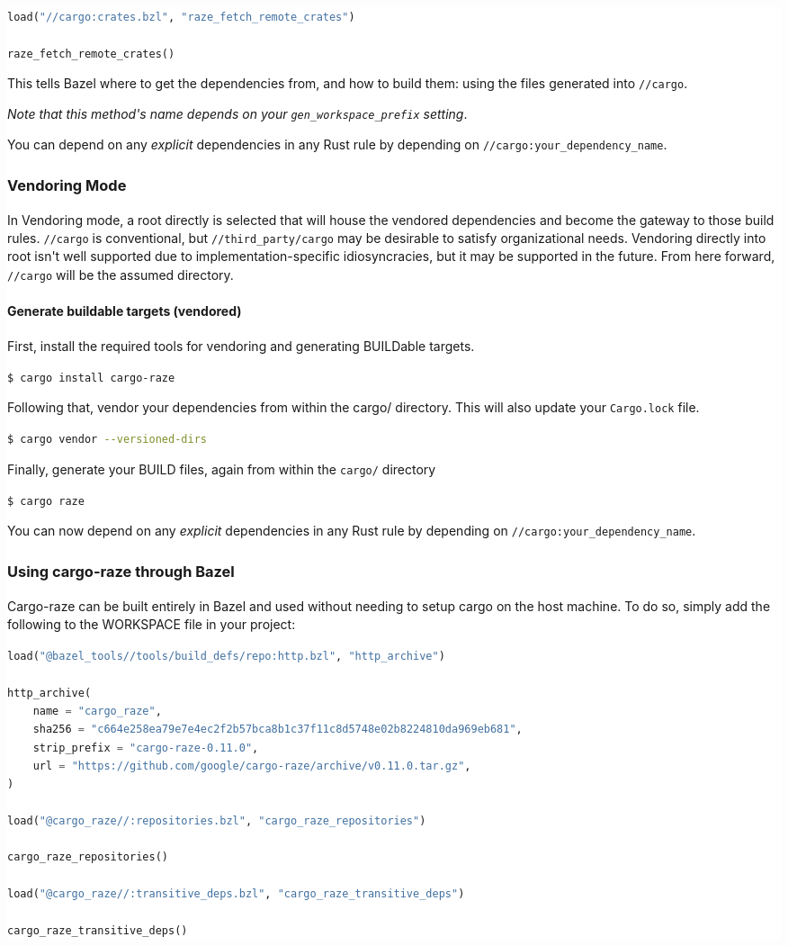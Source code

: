 ```python
load("//cargo:crates.bzl", "raze_fetch_remote_crates")

raze_fetch_remote_crates()
```

This tells Bazel where to get the dependencies from, and how to build them:
using the files generated into `//cargo`.

_Note that this method's name depends on your `gen_workspace_prefix` setting_.

You can depend on any _explicit_ dependencies in any Rust rule by depending on
`//cargo:your_dependency_name`.

### Vendoring Mode

In Vendoring mode, a root directly is selected that will house the vendored
dependencies and become the gateway to those build rules. `//cargo` is
conventional, but `//third_party/cargo` may be desirable to satisfy
organizational needs. Vendoring directly into root isn't well supported due to
implementation-specific idiosyncracies, but it may be supported in the future.
From here forward, `//cargo` will be the assumed directory.

#### Generate buildable targets (vendored)

First, install the required tools for vendoring and generating BUILDable
targets.

```bash
$ cargo install cargo-raze
```

Following that, vendor your dependencies from within the cargo/ directory. This
will also update your `Cargo.lock` file.

```bash
$ cargo vendor --versioned-dirs
```

Finally, generate your BUILD files, again from within the `cargo/` directory

```bash
$ cargo raze
```

You can now depend on any _explicit_ dependencies in any Rust rule by depending on
`//cargo:your_dependency_name`.

### Using cargo-raze through Bazel

Cargo-raze can be built entirely in Bazel and used without needing to setup cargo
on the host machine. To do so, simply add the following to the WORKSPACE file in
your project:

```python
load("@bazel_tools//tools/build_defs/repo:http.bzl", "http_archive")

http_archive(
    name = "cargo_raze",
    sha256 = "c664e258ea79e7e4ec2f2b57bca8b1c37f11c8d5748e02b8224810da969eb681",
    strip_prefix = "cargo-raze-0.11.0",
    url = "https://github.com/google/cargo-raze/archive/v0.11.0.tar.gz",
)

load("@cargo_raze//:repositories.bzl", "cargo_raze_repositories")

cargo_raze_repositories()

load("@cargo_raze//:transitive_deps.bzl", "cargo_raze_transitive_deps")

cargo_raze_transitive_deps()
```